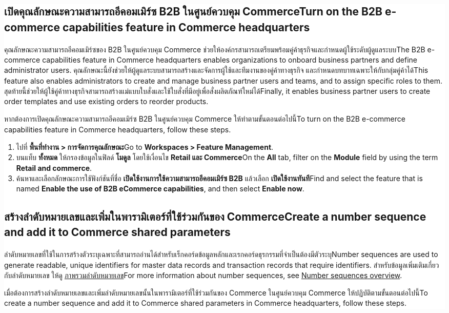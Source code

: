 ## <a name="turn-on-the-b2b-e-commerce-capabilities-feature-in-commerce-headquarters"></a><span data-ttu-id="929b6-110">เปิดคุณลักษณะความสามารถอีคอมเมิร์ซ B2B ในศูนย์ควบคุม Commerce</span><span class="sxs-lookup"><span data-stu-id="929b6-110">Turn on the B2B e-commerce capabilities feature in Commerce headquarters</span></span>

<span data-ttu-id="929b6-111">คุณลักษณะความสามารถอีคอมเมิร์ซของ B2B ในศูนย์ควบคุม Commerce ช่วยให้องค์กรสามารถเตรียมพร้อมคู่ค้าธุรกิจและกําหนดผู้ใช้ระดับผู้ดูแลระบบ</span><span class="sxs-lookup"><span data-stu-id="929b6-111">The B2B e-commerce capabilities feature in Commerce headquarters enables organizations to onboard business partners and define administrator users.</span></span> <span data-ttu-id="929b6-112">คุณลักษณะนี้ยังช่วยให้ผู้ดูแลระบบสามารถสร้างและจัดการผู้ใช้และทีมงานของคู่ค้าทางธุรกิจ และกําหนดบทบาทเฉพาะให้กับกลุ่มคู่ค้าได้</span><span class="sxs-lookup"><span data-stu-id="929b6-112">This feature also enables administrators to create and manage business partner users and teams, and to assign specific roles to them.</span></span> <span data-ttu-id="929b6-113">สุดท้ายนี้ช่วยให้ผู้ใช้คู่ค้าทางธุรกิจสามารถสร้างแม่แบบใบสั่งและใช้ใบสั่งที่มีอยู่เพื่อสั่งผลิตภัณฑ์ใหม่ได้</span><span class="sxs-lookup"><span data-stu-id="929b6-113">Finally, it enables business partner users to create order templates and use existing orders to reorder products.</span></span>

<span data-ttu-id="929b6-114">หากต้องการเปิดคุณลักษณะความสามารถอีคอมเมิร์ซ B2B ในศูนย์ควบคุม Commerce ให้ทำตามขั้นตอนต่อไปนี้</span><span class="sxs-lookup"><span data-stu-id="929b6-114">To turn on the B2B e-commerce capabilities feature in Commerce headquarters, follow these steps.</span></span>

1. <span data-ttu-id="929b6-115">ไปที่ **พื้นที่ทำงาน \> การจัดการคุณลักษณะ**</span><span class="sxs-lookup"><span data-stu-id="929b6-115">Go to **Workspaces \> Feature Management**.</span></span>
1. <span data-ttu-id="929b6-116">บนแท็บ **ทั้งหมด** ให้กรองข้อมูลในฟิลด์ **โมดูล** โดยใช้เงื่อนไข **Retail และ Commerce**</span><span class="sxs-lookup"><span data-stu-id="929b6-116">On the **All** tab, filter on the **Module** field by using the term **Retail and commerce**.</span></span>
1. <span data-ttu-id="929b6-117">ค้นหาและเลือกลักษณะการใช้ฟังก์ชันที่ชื่อ **เปิดใช้งานการใช้ความสามารถอีคอมเมิร์ซ B2B** แล้วเลือก **เปิดใช้งานทันที**</span><span class="sxs-lookup"><span data-stu-id="929b6-117">Find and select the feature that is named **Enable the use of B2B eCommerce capabilities**, and then select **Enable now**.</span></span>

## <a name="create-a-number-sequence-and-add-it-to-commerce-shared-parameters"></a><span data-ttu-id="929b6-118">สร้างลำดับหมายเลขและเพิ่มในพารามิเตอร์ที่ใช้ร่วมกันของ Commerce</span><span class="sxs-lookup"><span data-stu-id="929b6-118">Create a number sequence and add it to Commerce shared parameters</span></span>

<span data-ttu-id="929b6-119">ลำดับหมายเลขที่ใช้ในการสร้างตัวระบุเฉพาะที่สามารถอ่านได้สำหรับเร็กคอร์ดข้อมูลหลักและเรกคอร์ดธุรกรรมที่จำเป็นต้องมีตัวระบุ</span><span class="sxs-lookup"><span data-stu-id="929b6-119">Number sequences are used to generate readable, unique identifiers for master data records and transaction records that require identifiers.</span></span> <span data-ttu-id="929b6-120">สำหรับข้อมูลเพิ่มเติมเกี่ยวกับลำดับหมายเลข ให้ดู [ภาพรวมลำดับหมายเลข](https://docs.microsoft.com/dynamics365/fin-ops-core/fin-ops/organization-administration/number-sequence-overview)</span><span class="sxs-lookup"><span data-stu-id="929b6-120">For more information about number sequences, see [Number sequences overview](https://docs.microsoft.com/dynamics365/fin-ops-core/fin-ops/organization-administration/number-sequence-overview).</span></span>

<span data-ttu-id="929b6-121">เมื่อต้องการสร้างลำดับหมายเลขและเพิ่มลำดับหมายเลขนั้นในพารามิเตอร์ที่ใช้ร่วมกันของ Commerce ในศูนย์ควบคุม Commerce ให้ปฏิบัติตามขั้นตอนต่อไปนี้</span><span class="sxs-lookup"><span data-stu-id="929b6-121">To create a number sequence and add it to Commerce shared parameters in Commerce headquarters, follow these steps.</span></span>
